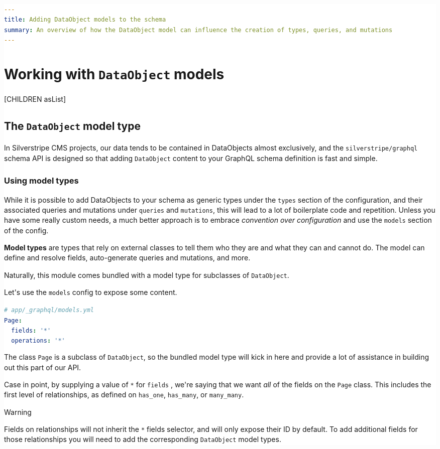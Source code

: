 ```yaml
---
title: Adding DataObject models to the schema
summary: An overview of how the DataObject model can influence the creation of types, queries, and mutations
---
```


# Working with `DataObject` models

[CHILDREN asList]

## The `DataObject` model type

In Silverstripe CMS projects, our data tends to be contained in DataObjects almost exclusively,
and the `silverstripe/graphql` schema API is designed so that adding `DataObject` content to your
GraphQL schema definition is fast and simple.

### Using model types

While it is possible to add DataObjects to your schema as generic types under the `types`
section of the configuration, and their associated queries and mutations under `queries` and
`mutations`, this will lead to a lot of boilerplate code and repetition. Unless you have some
really custom needs, a much better approach is to embrace *convention over configuration*
and use the `models` section of the config.

**Model types** are types that rely on external classes to tell them who they are and what
they can and cannot do. The model can define and resolve fields, auto-generate queries
and mutations, and more.

Naturally, this module comes bundled with a model type for subclasses of `DataObject`.

Let's use the `models` config to expose some content.

```yml
# app/_graphql/models.yml
Page:
  fields: '*'
  operations: '*'
```

The class `Page` is a subclass of `DataObject`, so the bundled model
type will kick in here and provide a lot of assistance in building out this part of our API.

Case in point, by supplying a value of `*` for `fields` , we're saying that we want *all* of the fields
on the `Page` class. This includes the first level of relationships, as defined on `has_one`, `has_many`,
or `many_many`.

> [!WARNING]
> Fields on relationships will not inherit the `*` fields selector, and will only expose their ID by default.
> To add additional fields for those relationships you will need to add the corresponding `DataObject` model types.
